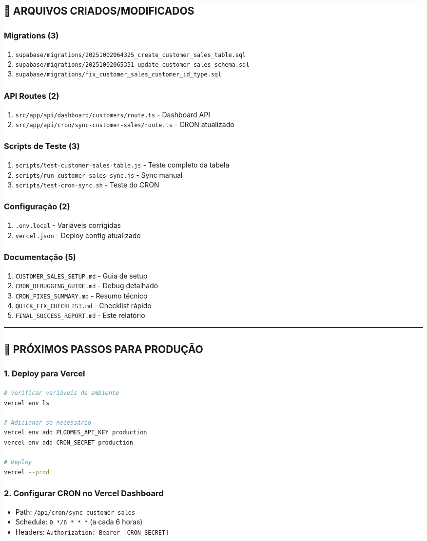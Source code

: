 
## 📁 ARQUIVOS CRIADOS/MODIFICADOS

### Migrations (3)
1. `supabase/migrations/20251002064325_create_customer_sales_table.sql`
2. `supabase/migrations/20251002065351_update_customer_sales_schema.sql`
3. `supabase/migrations/fix_customer_sales_customer_id_type.sql`

### API Routes (2)
1. `src/app/api/dashboard/customers/route.ts` - Dashboard API
2. `src/app/api/cron/sync-customer-sales/route.ts` - CRON atualizado

### Scripts de Teste (3)
1. `scripts/test-customer-sales-table.js` - Teste completo da tabela
2. `scripts/run-customer-sales-sync.js` - Sync manual
3. `scripts/test-cron-sync.sh` - Teste do CRON

### Configuração (2)
1. `.env.local` - Variáveis corrigidas
2. `vercel.json` - Deploy config atualizado

### Documentação (5)
1. `CUSTOMER_SALES_SETUP.md` - Guia de setup
2. `CRON_DEBUGGING_GUIDE.md` - Debug detalhado
3. `CRON_FIXES_SUMMARY.md` - Resumo técnico
4. `QUICK_FIX_CHECKLIST.md` - Checklist rápido
5. `FINAL_SUCCESS_REPORT.md` - Este relatório

---

## 🚀 PRÓXIMOS PASSOS PARA PRODUÇÃO

### 1. Deploy para Vercel
```bash
# Verificar variáveis de ambiente
vercel env ls

# Adicionar se necessário
vercel env add PLOOMES_API_KEY production
vercel env add CRON_SECRET production

# Deploy
vercel --prod
```

### 2. Configurar CRON no Vercel Dashboard
- Path: `/api/cron/sync-customer-sales`
- Schedule: `0 */6 * * *` (a cada 6 horas)
- Headers: `Authorization: Bearer [CRON_SECRET]`
